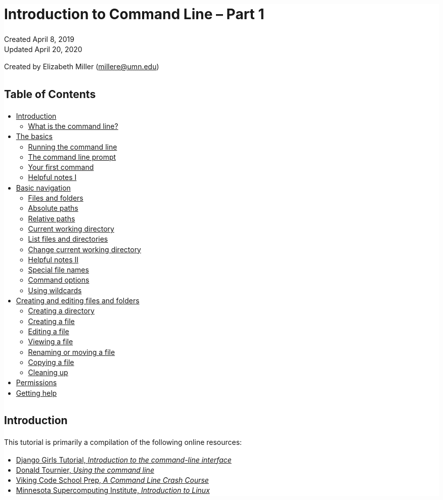 # Introduction to Command Line – Part 1

Created April 8, 2019      
Updated April 20, 2020

Created by Elizabeth Miller (millere@umn.edu)  

## Table of Contents

- [Introduction](#Introduction)
  * [What is the command line?](#What-is-the-command-line?)
- [The basics](#The-basics)
  * [Running the command line](#Running-the-command-line)
  * [The command line prompt](#The-command-line-prompt)
  * [Your first command](#Your-first-command)
  * [Helpful notes I](#Helpful-notes-I)
- [Basic navigation](#Basic-navigation)
  * [Files and folders](#Files-and-folders)
  * [Absolute paths](#Absolute-paths)
  * [Relative paths](#Relative-paths)
  * [Current working directory](#Current-working-directory)
  * [List files and directories](#List-files-and-directories)
  * [Change current working directory](#Change-current-working-directory)
  * [Helpful notes II](#Helpful-notes-II)
  * [Special file names](#Special-file-names)
  * [Command options](#Command-options)
  * [Using wildcards](#Using-wildcards)
- [Creating and editing files and folders](#Creating-and-editing-files-and-folders)
  * [Creating a directory](#Creating-a-directory)
  * [Creating a file](#Creating-a-file)
  * [Editing a file](#Editing-a-file)
  * [Viewing a file](#Viewing-a-file)
  * [Renaming or moving a file](#Renaming-or-moving-a-file)
  * [Copying a file](#Copying-a-file)
  * [Cleaning up](#Cleaning-up)
- [Permissions](#Permissions)
- [Getting help](#Getting-help)



## Introduction

This tutorial is primarily a compilation of the following online resources:

- [Django Girls Tutorial, *Introduction to the command-line interface*](https://tutorial.djangogirls.org/en/intro_to_command_line/)
- [Donald Tournier, *Using the command line*](https://jdtournier.github.io/cmdline-tutorial/index.html)
- [Viking Code School Prep, *A Command Line Crash Course*](https://www.vikingcodeschool.com/web-development-basics/a-command-line-crash-course)
- [Minnesota Supercomputing Institute, *Introduction to Linux*](https://www.msi.umn.edu/tutorials/introduction-linux)
